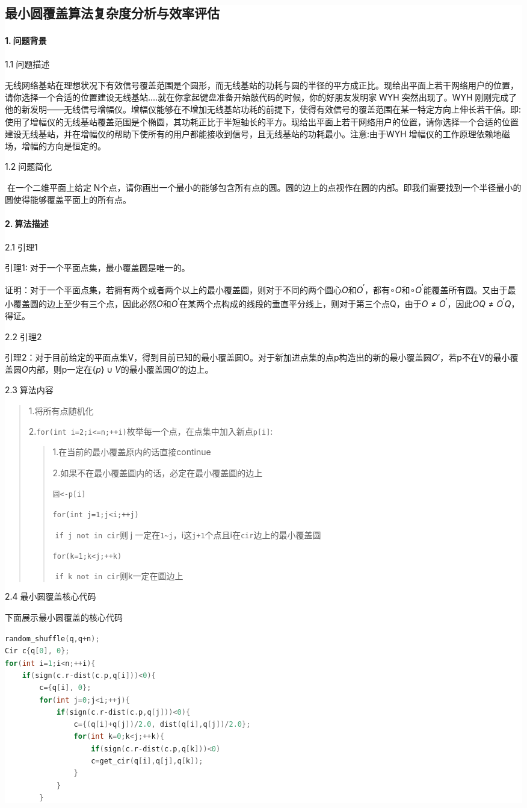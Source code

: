 ## 最小圆覆盖算法复杂度分析与效率评估

#### 1. 问题背景

1.1 问题描述

​		无线网络基站在理想状况下有效信号覆盖范围是个圆形，而无线基站的功耗与圆的半径的平方成正比。现给出平面上若干网络用户的位置，请你选择一个合适的位置建设无线基站....就在你拿起键盘准备开始敲代码的时候，你的好朋友发明家 WYH 突然出现了。WYH 刚刚完成了他的新发明——无线信号增幅仪。增幅仪能够在不增加无线基站功耗的前提下，使得有效信号的覆盖范围在某一特定方向上伸长若干倍。即:使用了增幅仪的无线基站覆盖范围是个椭圆，其功耗正比于半短轴长的平方。现给出平面上若干网络用户的位置，请你选择一个合适的位置建设无线基站，并在增幅仪的帮助下使所有的用户都能接收到信号，且无线基站的功耗最小。注意:由于WYH 增幅仪的工作原理依赖地磁场，增幅的方向是恒定的。

1.2 问题简化

​		在一个二维平面上给定 N个点，请你画出一个最小的能够包含所有点的圆。圆的边上的点视作在圆的内部。即我们需要找到一个半径最小的圆使得能够覆盖平面上的所有点。



#### 2. 算法描述

2.1 引理1

引理1: 对于一个平面点集，最小覆盖圆是唯一的。

证明：对于一个平面点集，若拥有两个或者两个以上的最小覆盖圆，则对于不同的两个圆心$O$和$O^{'}$，都有$\circ{O}$和$\circ O^{'}$能覆盖所有圆。又由于最小覆盖圆的边上至少有三个点，因此必然$O$和$O^{'}$在某两个点构成的线段的垂直平分线上，则对于第三个点Q，由于$O \neq O^{'}$，因此$OQ \neq O^{'}Q$，得证。

2.2 引理2

引理2：对于目前给定的平面点集V，得到目前已知的最小覆盖圆O。对于新加进点集的点p构造出的新的最小覆盖圆$O'$，若p不在V的最小覆盖圆$O$内部，则p一定在$\{p\} \cup V$的最小覆盖圆$O'$的边上。

2.3 算法内容

> 1.将所有点随机化
>
> 2.`for(int i=2;i<=n;++i)`枚举每一个点，在点集中加入新点`p[i]`:
>
> > 1.在当前的最小覆盖原内的话直接continue
> >
> > 2.如果不在最小覆盖圆内的话，必定在最小覆盖圆的边上
> >
> > `圆<-p[i]`
> >
> > `for(int j=1;j<i;++j)` 
> >
> > ​	`if j not in cir`则 j 一定在`1~j`，i这`j+1`个点且i在`cir`边上的最小覆盖圆
> >
> > `for(k=1;k<j;++k)`
> >
> > ​	`if k not in cir`则k一定在圆边上

2.4 最小圆覆盖核心代码

下面展示最小圆覆盖的核心代码

```cpp
random_shuffle(q,q+n);
Cir c{q[0], 0};
for(int i=1;i<n;++i){
    if(sign(c.r-dist(c.p,q[i]))<0){
        c={q[i], 0};
        for(int j=0;j<i;++j){
            if(sign(c.r-dist(c.p,q[j]))<0){
                c={(q[i]+q[j])/2.0, dist(q[i],q[j])/2.0};
                for(int k=0;k<j;++k){
                    if(sign(c.r-dist(c.p,q[k]))<0)
                    c=get_cir(q[i],q[j],q[k]);
                }
            }
        }
```